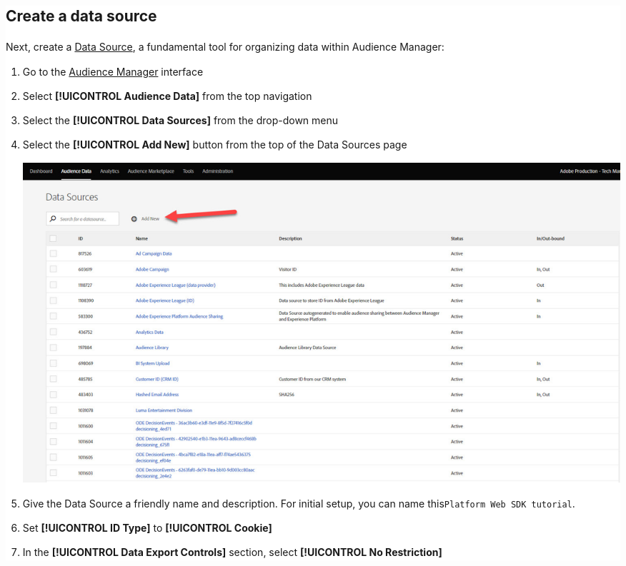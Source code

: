 ## Create a data source

Next, create a [Data Source](https://experienceleague.adobe.com/docs/audience-manager/user-guide/features/data-sources/datasources-list-and-settings.html?lang=en), a fundamental tool for organizing data within Audience Manager:

1. Go to the [Audience Manager](https://experience.adobe.com/#/audience-manager/) interface
1. Select **[!UICONTROL Audience Data]** from the top navigation
1. Select the **[!UICONTROL Data Sources]** from the drop-down menu
1. Select the **[!UICONTROL Add New]** button from the top of the Data Sources page

   ![Adobe Experience Platform Audience Manager Data Sources](assets/data-sources-list.jpg)

1. Give the Data Source a friendly name and description. For initial setup, you can name this`Platform Web SDK tutorial`. 
1. Set **[!UICONTROL ID Type]** to **[!UICONTROL Cookie]**
1. In the **[!UICONTROL Data Export Controls]** section, select **[!UICONTROL No Restriction]**

